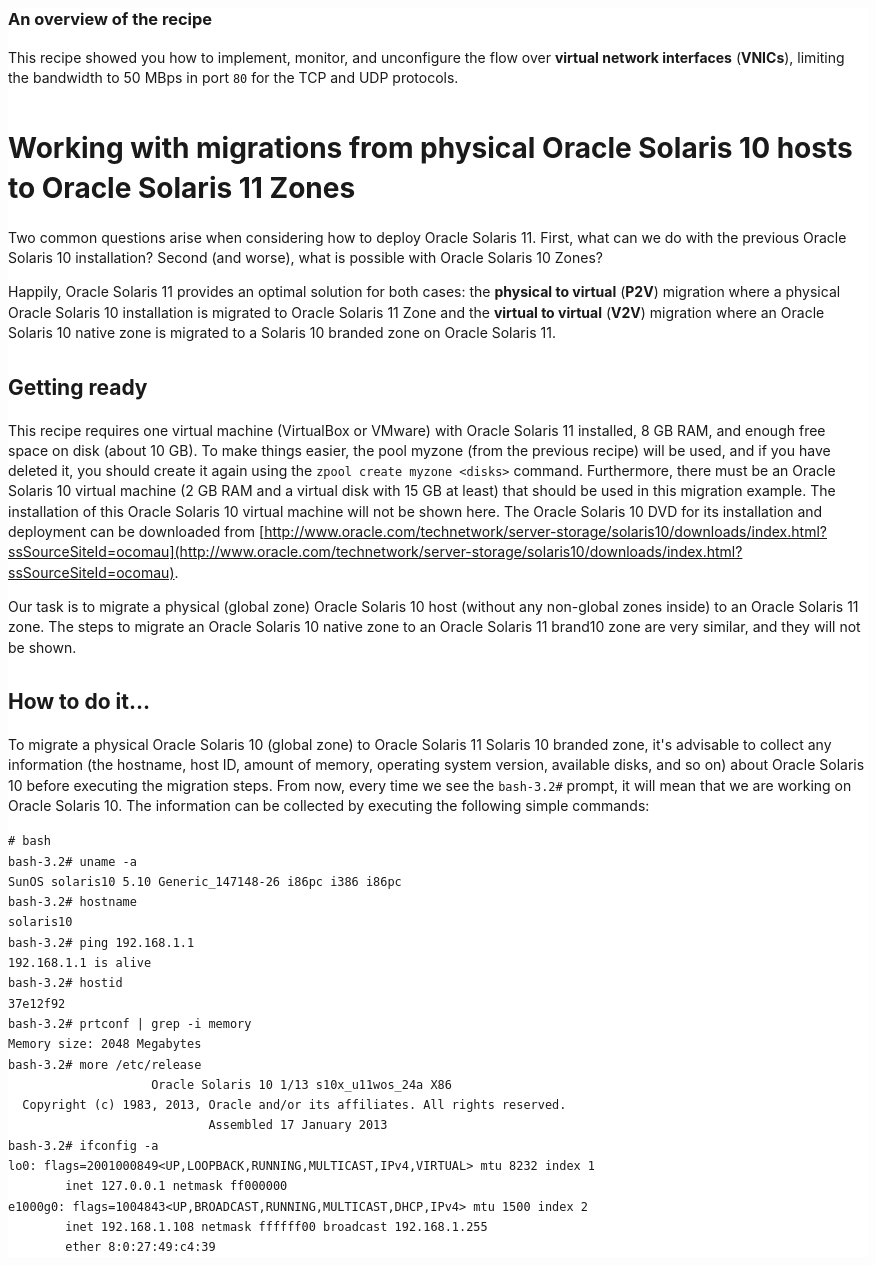 ### An overview of the recipe

This recipe showed you how to implement, monitor, and unconfigure the flow over **virtual network interfaces** (**VNICs**), limiting the bandwidth to 50 MBps in port `80` for the TCP and UDP protocols.

# Working with migrations from physical Oracle Solaris 10 hosts to Oracle Solaris 11 Zones

Two common questions arise when considering how to deploy Oracle Solaris 11\. First, what can we do with the previous Oracle Solaris 10 installation? Second (and worse), what is possible with Oracle Solaris 10 Zones?

Happily, Oracle Solaris 11 provides an optimal solution for both cases: the **physical to virtual** (**P2V**) migration where a physical Oracle Solaris 10 installation is migrated to Oracle Solaris 11 Zone and the **virtual to virtual** (**V2V**) migration where an Oracle Solaris 10 native zone is migrated to a Solaris 10 branded zone on Oracle Solaris 11.

## Getting ready

This recipe requires one virtual machine (VirtualBox or VMware) with Oracle Solaris 11 installed, 8 GB RAM, and enough free space on disk (about 10 GB). To make things easier, the pool myzone (from the previous recipe) will be used, and if you have deleted it, you should create it again using the `zpool create myzone <disks>` command. Furthermore, there must be an Oracle Solaris 10 virtual machine (2 GB RAM and a virtual disk with 15 GB at least) that should be used in this migration example. The installation of this Oracle Solaris 10 virtual machine will not be shown here. The Oracle Solaris 10 DVD for its installation and deployment can be downloaded from [http://www.oracle.com/technetwork/server-storage/solaris10/downloads/index.html?ssSourceSiteId=ocomau](http://www.oracle.com/technetwork/server-storage/solaris10/downloads/index.html?ssSourceSiteId=ocomau).

Our task is to migrate a physical (global zone) Oracle Solaris 10 host (without any non-global zones inside) to an Oracle Solaris 11 zone. The steps to migrate an Oracle Solaris 10 native zone to an Oracle Solaris 11 brand10 zone are very similar, and they will not be shown.

## How to do it…

To migrate a physical Oracle Solaris 10 (global zone) to Oracle Solaris 11 Solaris 10 branded zone, it's advisable to collect any information (the hostname, host ID, amount of memory, operating system version, available disks, and so on) about Oracle Solaris 10 before executing the migration steps. From now, every time we see the `bash-3.2#` prompt, it will mean that we are working on Oracle Solaris 10\. The information can be collected by executing the following simple commands:

```
# bash
bash-3.2# uname -a
SunOS solaris10 5.10 Generic_147148-26 i86pc i386 i86pc
bash-3.2# hostname
solaris10
bash-3.2# ping 192.168.1.1
192.168.1.1 is alive
bash-3.2# hostid
37e12f92
bash-3.2# prtconf | grep -i memory
Memory size: 2048 Megabytes
bash-3.2# more /etc/release
                    Oracle Solaris 10 1/13 s10x_u11wos_24a X86
  Copyright (c) 1983, 2013, Oracle and/or its affiliates. All rights reserved.
                            Assembled 17 January 2013
bash-3.2# ifconfig -a
lo0: flags=2001000849<UP,LOOPBACK,RUNNING,MULTICAST,IPv4,VIRTUAL> mtu 8232 index 1
        inet 127.0.0.1 netmask ff000000
e1000g0: flags=1004843<UP,BROADCAST,RUNNING,MULTICAST,DHCP,IPv4> mtu 1500 index 2
        inet 192.168.1.108 netmask ffffff00 broadcast 192.168.1.255
        ether 8:0:27:49:c4:39
```